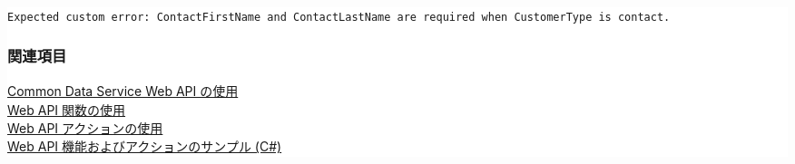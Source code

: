 ```  
Expected custom error: ContactFirstName and ContactLastName are required when CustomerType is contact.  
```  
  
### <a name="see-also"></a>関連項目  

[Common Data Service Web API の使用](overview.md)<br />
[Web API 関数の使用](use-web-api-functions.md)<br />
[Web API アクションの使用](use-web-api-actions.md)<br />
[Web API 機能およびアクションのサンプル (C#)](samples/functions-actions-csharp.md)<br />

